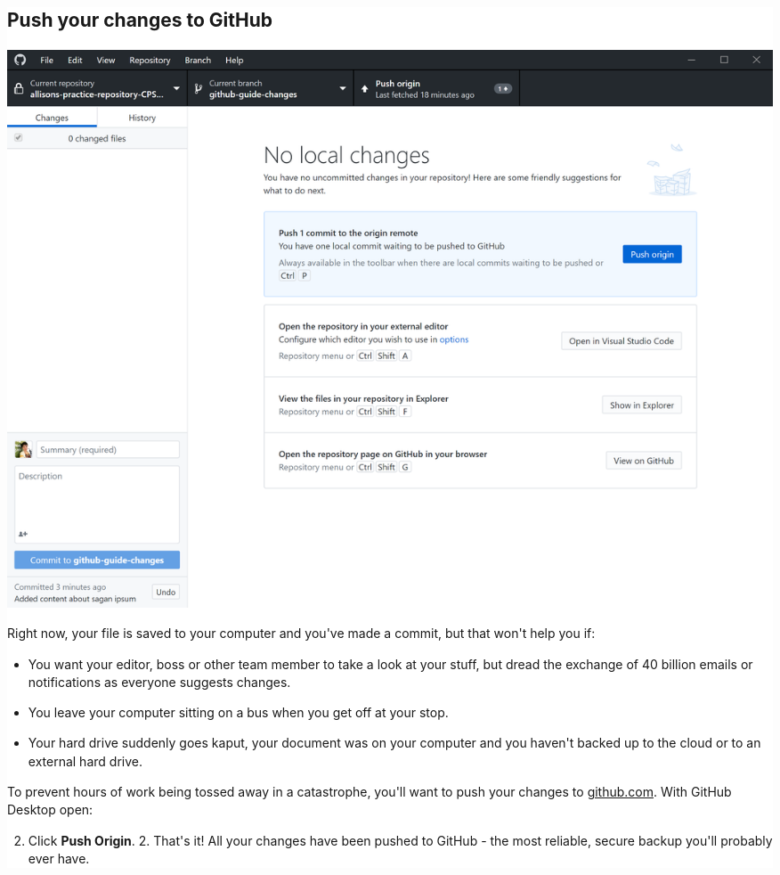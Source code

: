 

   ## Push your changes to GitHub

![After you've committed your changes, hit the blue Push Origin button to push your changes to GitHub.](push-origin.PNG)

Right now, your file is saved to your computer and you've made a commit, but that won't help you if:

   * You want your editor, boss or other team member to take a look at your stuff, but dread the exchange of 40 billion emails or notifications as everyone suggests changes.

   * You leave your computer sitting on a bus when you get off at your stop. 
   * Your hard drive suddenly goes kaput, your document was on your computer and you haven't backed up to the cloud or to an external hard drive. 

   To prevent hours of work being tossed away in a catastrophe, you'll want to push your changes to [github.com](https://github.com/). With GitHub Desktop open:

   2. Click **Push Origin**. 
      2. That's it! All your changes have been pushed to GitHub - the most reliable, secure backup you'll probably ever have.
         